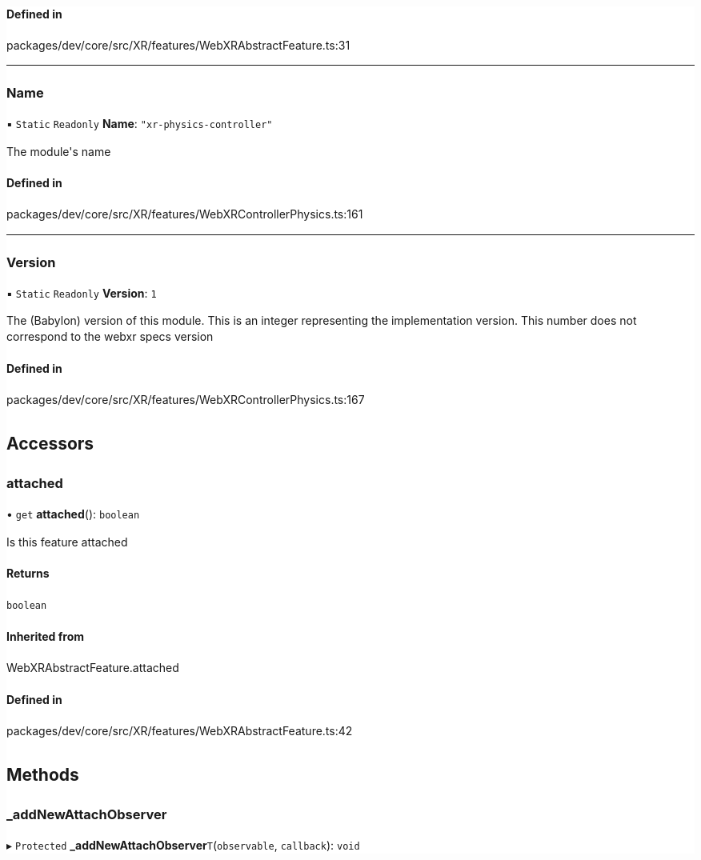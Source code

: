 #### Defined in

packages/dev/core/src/XR/features/WebXRAbstractFeature.ts:31

___

### Name

▪ `Static` `Readonly` **Name**: ``"xr-physics-controller"``

The module's name

#### Defined in

packages/dev/core/src/XR/features/WebXRControllerPhysics.ts:161

___

### Version

▪ `Static` `Readonly` **Version**: ``1``

The (Babylon) version of this module.
This is an integer representing the implementation version.
This number does not correspond to the webxr specs version

#### Defined in

packages/dev/core/src/XR/features/WebXRControllerPhysics.ts:167

## Accessors

### attached

• `get` **attached**(): `boolean`

Is this feature attached

#### Returns

`boolean`

#### Inherited from

WebXRAbstractFeature.attached

#### Defined in

packages/dev/core/src/XR/features/WebXRAbstractFeature.ts:42

## Methods

### \_addNewAttachObserver

▸ `Protected` **_addNewAttachObserver**`T`(`observable`, `callback`): `void`
